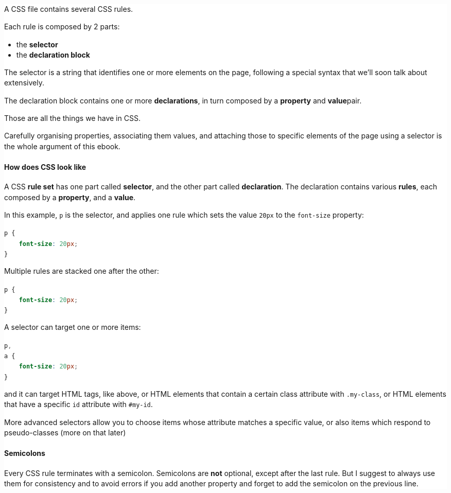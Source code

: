 A CSS file contains several CSS rules.

Each rule is composed by 2 parts:

-   the **selector**
-   the **declaration block**

The selector is a string that identifies one or more elements on the page, following a special syntax that we’ll soon talk about extensively.

The declaration block contains one or more **declarations**, in turn composed by a **property** and **value**pair.

Those are all the things we have in CSS.

Carefully organising properties, associating them values, and attaching those to specific elements of the page using a selector is the whole argument of this ebook.

#### How does CSS look like

A CSS **rule set** has one part called **selector**, and the other part called **declaration**. The declaration contains various **rules**, each composed by a **property**, and a **value**.

In this example, `p` is the selector, and applies one rule which sets the value `20px` to the `font-size` property:

```css
p {
    font-size: 20px;
}
```

Multiple rules are stacked one after the other:

```css
p {
    font-size: 20px;
}
```

A selector can target one or more items:

```css
p,
a {
    font-size: 20px;
}
```

and it can target HTML tags, like above, or HTML elements that contain a certain class attribute with `.my-class`, or HTML elements that have a specific `id` attribute with `#my-id`.

More advanced selectors allow you to choose items whose attribute matches a specific value, or also items which respond to pseudo-classes (more on that later)

#### Semicolons

Every CSS rule terminates with a semicolon. Semicolons are **not** optional, except after the last rule. But I suggest to always use them for consistency and to avoid errors if you add another property and forget to add the semicolon on the previous line.
